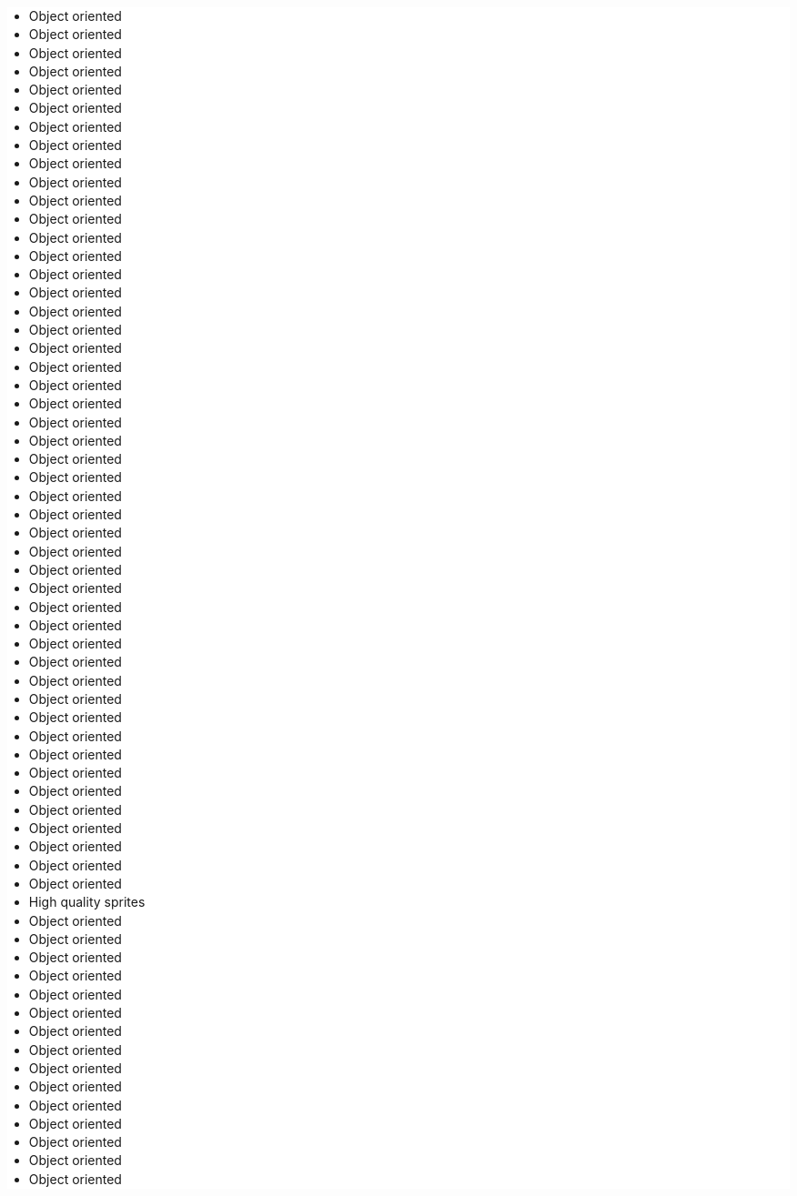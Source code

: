 - Object oriented
- Object oriented
- Object oriented
- Object oriented
- Object oriented
- Object oriented
- Object oriented
- Object oriented
- Object oriented
- Object oriented
- Object oriented
- Object oriented
- Object oriented
- Object oriented
- Object oriented
- Object oriented
- Object oriented
- Object oriented
- Object oriented
- Object oriented
- Object oriented
- Object oriented
- Object oriented
- Object oriented
- Object oriented
- Object oriented
- Object oriented
- Object oriented
- Object oriented
- Object oriented
- Object oriented
- Object oriented
- Object oriented
- Object oriented
- Object oriented
- Object oriented
- Object oriented
- Object oriented
- Object oriented
- Object oriented
- Object oriented
- Object oriented
- Object oriented
- Object oriented
- Object oriented
- Object oriented
- Object oriented
- Object oriented
- High quality sprites
- Object oriented
- Object oriented
- Object oriented
- Object oriented
- Object oriented
- Object oriented
- Object oriented
- Object oriented
- Object oriented
- Object oriented
- Object oriented
- Object oriented
- Object oriented
- Object oriented
- Object oriented